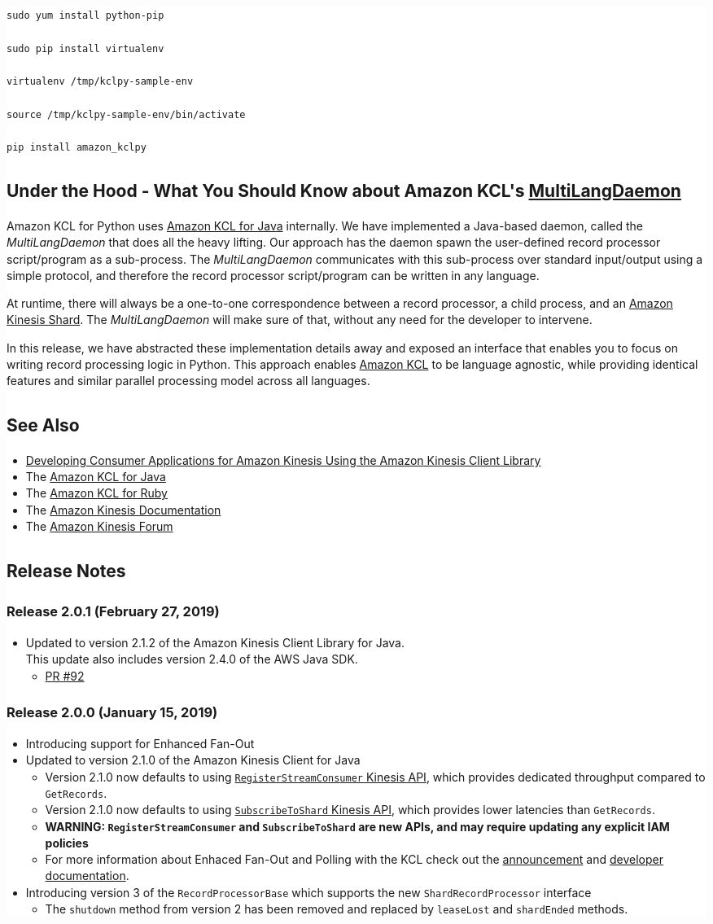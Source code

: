     sudo yum install python-pip

    sudo pip install virtualenv

    virtualenv /tmp/kclpy-sample-env

    source /tmp/kclpy-sample-env/bin/activate

    pip install amazon_kclpy

## Under the Hood - What You Should Know about Amazon KCL's [MultiLangDaemon][multi-lang-daemon]
Amazon KCL for Python uses [Amazon KCL for Java][kinesis-github] internally. We have implemented
a Java-based daemon, called the *MultiLangDaemon* that does all the heavy lifting. Our approach
has the daemon spawn the user-defined record processor script/program as a sub-process. The
*MultiLangDaemon* communicates with this sub-process over standard input/output using a simple
protocol, and therefore the record processor script/program can be written in any language.

At runtime, there will always be a one-to-one correspondence between a record processor, a child process,
and an [Amazon Kinesis Shard][amazon-kinesis-shard]. The *MultiLangDaemon* will make sure of
that, without any need for the developer to intervene.

In this release, we have abstracted these implementation details away and exposed an interface that enables
you to focus on writing record processing logic in Python. This approach enables [Amazon KCL][amazon-kcl] to
be language agnostic, while providing identical features and similar parallel processing model across
all languages.

## See Also
* [Developing Consumer Applications for Amazon Kinesis Using the Amazon Kinesis Client Library][amazon-kcl]
* The [Amazon KCL for Java][kinesis-github]
* The [Amazon KCL for Ruby][amazon-kinesis-ruby-github]
* The [Amazon Kinesis Documentation][amazon-kinesis-docs]
* The [Amazon Kinesis Forum][kinesis-forum]

## Release Notes

### Release 2.0.1 (February 27, 2019)
* Updated to version 2.1.2 of the Amazon Kinesis Client Library for Java.  
  This update also includes version 2.4.0 of the AWS Java SDK.
  * [PR #92](https://github.com/awslabs/amazon-kinesis-client-python/pull/92)

### Release 2.0.0 (January 15, 2019)
* Introducing support for Enhanced Fan-Out
* Updated to version 2.1.0 of the Amazon Kinesis Client for Java
  * Version 2.1.0 now defaults to using [`RegisterStreamConsumer` Kinesis API](https://docs.aws.amazon.com/kinesis/latest/APIReference/API_RegisterStreamConsumer.html), which provides dedicated throughput compared to `GetRecords`.
  * Version 2.1.0 now defaults to using [`SubscribeToShard` Kinesis API](https://docs.aws.amazon.com/kinesis/latest/APIReference/API_SubscribeToShard.html), which provides lower latencies than `GetRecords`.
  * __WARNING: `RegisterStreamConsumer` and `SubscribeToShard` are new APIs, and may require updating any explicit IAM policies__
  * For more information about Enhaced Fan-Out and Polling with the KCL check out the [announcement](https://aws.amazon.com/blogs/aws/kds-enhanced-fanout/) and [developer documentation](https://docs.aws.amazon.com/streams/latest/dev/introduction-to-enhanced-consumers.html).
* Introducing version 3 of the `RecordProcessorBase` which supports the new `ShardRecordProcessor` interface
  * The `shutdown` method from version 2 has been removed and replaced by `leaseLost` and `shardEnded` methods.

[amazon-kinesis-shard]: http://docs.aws.amazon.com/kinesis/latest/dev/key-concepts.html
[amazon-kinesis-docs]: http://aws.amazon.com/documentation/kinesis/
[amazon-kcl]: http://docs.aws.amazon.com/kinesis/latest/dev/kinesis-record-processor-app.html
[multi-lang-daemon]: https://github.com/awslabs/amazon-kinesis-client/blob/master/src/main/java/com/amazonaws/services/kinesis/multilang/package-info.java
[kinesis]: http://aws.amazon.com/kinesis
[amazon-kinesis-ruby-github]: https://github.com/awslabs/amazon-kinesis-client-ruby
[kinesis-github]: https://github.com/awslabs/amazon-kinesis-client
[boto]: http://boto.readthedocs.org/en/latest/
[DefaultCredentialsProvider]: https://sdk.amazonaws.com/java/api/latest/software/amazon/awssdk/auth/credentials/DefaultCredentialsProvider.html
[kinesis-forum]: http://developer.amazonwebservices.com/connect/forum.jspa?forumID=169